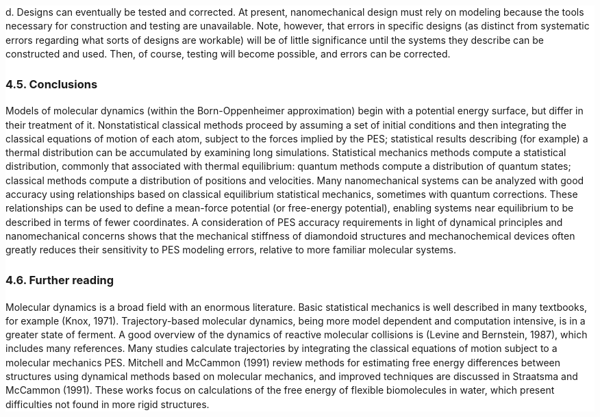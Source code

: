 d. Designs can eventually be tested and corrected. At present, nanomechanical design must rely on modeling because the tools necessary for construction and testing are unavailable. Note, however, that errors in specific designs (as distinct from systematic errors regarding what sorts of designs are workable) will be of little significance until the systems they describe can be constructed and used. Then, of course, testing will become possible, and errors can be corrected.

### 4.5. Conclusions

Models of molecular dynamics (within the Born-Oppenheimer approximation) begin with a potential energy surface, but differ in their treatment of it. Nonstatistical classical methods proceed by assuming a set of initial conditions and then integrating the classical equations of motion of each atom, subject to the forces implied by the PES; statistical results describing (for example) a thermal distribution can be accumulated by examining long simulations. Statistical mechanics methods compute a statistical distribution, commonly that associated with thermal equilibrium: quantum methods compute a distribution of quantum states; classical methods compute a distribution of positions and velocities. Many nanomechanical systems can be analyzed with good accuracy using relationships based on classical equilibrium statistical mechanics, sometimes with quantum corrections. These relationships can be used to define a mean-force potential (or free-energy potential), enabling systems near equilibrium to be described in terms of fewer coordinates. A consideration of PES accuracy requirements in light of dynamical principles and nanomechanical concerns shows that the mechanical stiffness of diamondoid structures and mechanochemical devices often greatly reduces their sensitivity to PES modeling errors, relative to more familiar molecular systems.

### 4.6. Further reading

Molecular dynamics is a broad field with an enormous literature. Basic statistical mechanics is well described in many textbooks, for example (Knox, 1971). Trajectory-based molecular dynamics, being more model dependent and computation intensive, is in a greater state of ferment. A good overview of the dynamics of reactive molecular collisions is (Levine and Bernstein, 1987), which includes many references. Many studies calculate trajectories by integrating the classical equations of motion subject to a molecular mechanics PES. Mitchell and McCammon (1991) review methods for estimating free energy differences between structures using dynamical methods based on molecular mechanics, and improved techniques are discussed in Straatsma and McCammon (1991). These works focus on calculations of the free energy of flexible biomolecules in water, which present difficulties not found in more rigid structures.

[^10]: Which requires that classical and quantum mechanics give the same answers in the limit of large quantum numbers.
[^55]: State is an overworked word. Here, it refers to a region of configuration space; in Section 4.3.2b, it referred to a single point in phase space (= configuration space $x$ momentum space). When a thermally excited nanomechanical system is described as being in some particular state of practical significance, this cannot refer to a point, and typically refers to a region in configuration space of the sort discussed here.
[^11]: More concretely, consider a system that could be in either of two deep, stable potential wells (e.g., a cylinder divided into two compartments by a piston in the middle, with a gas molecule in one or the other). To convert this into a system with a single well, the two wells can be merged symmetrically by dropping the barrier between them (by removing the piston), or asymmetrically (by moving the piston to one end of the cylinder, then removing it). Relative to symmetrical merging, asymmetrical merging can yield more free energy (the one-molecule gas expands against the moving piston, doing work), but only if some external record indicates which well is occupied (enabling a mechanism to choose the right direction for the motion). Proposals to gain this freeenergy increment by observing an initially unknown state can be made quite confusing but prove futile; if successful, they would enable violations of the second law of thermodynamics. Section 7.6.2 analyzes well-merging processes in more detail.
[^12]: The uncertainty principle stated here is implicit in all the later derivations based on quantum mechanical principles, for example, those of Chapter 5.